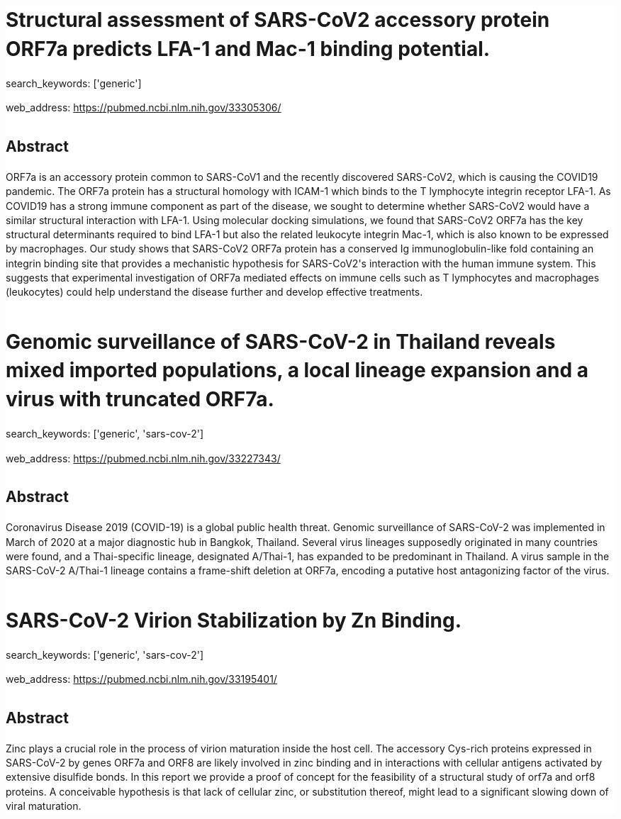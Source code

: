 # Structural assessment of SARS-CoV2 accessory protein ORF7a predicts LFA-1 and Mac-1 binding potential.

search_keywords: ['generic']

web_address: https://pubmed.ncbi.nlm.nih.gov/33305306/

## Abstract

ORF7a is an accessory protein common to SARS-CoV1 and the recently discovered SARS-CoV2, which is causing the COVID19 pandemic. The ORF7a protein has a structural homology with ICAM-1 which binds to the T lymphocyte integrin receptor LFA-1. As COVID19 has a strong immune component as part of the disease, we sought to determine whether SARS-CoV2 would have a similar structural interaction with LFA-1. Using molecular docking simulations, we found that SARS-CoV2 ORF7a has the key structural determinants required to bind LFA-1 but also the related leukocyte integrin Mac-1, which is also known to be expressed by macrophages. Our study shows that SARS-CoV2 ORF7a protein has a conserved Ig immunoglobulin-like fold containing an integrin binding site that provides a mechanistic hypothesis for SARS-CoV2's interaction with the human immune system. This suggests that experimental investigation of ORF7a mediated effects on immune cells such as T lymphocytes and macrophages (leukocytes) could help understand the disease further and develop effective treatments.

# Genomic surveillance of SARS-CoV-2 in Thailand reveals mixed imported populations, a local lineage expansion and a virus with truncated ORF7a.

search_keywords: ['generic', 'sars-cov-2']

web_address: https://pubmed.ncbi.nlm.nih.gov/33227343/

## Abstract

Coronavirus Disease 2019 (COVID-19) is a global public health threat. Genomic surveillance of SARS-CoV-2 was implemented in March of 2020 at a major diagnostic hub in Bangkok, Thailand. Several virus lineages supposedly originated in many countries were found, and a Thai-specific lineage, designated A/Thai-1, has expanded to be predominant in Thailand. A virus sample in the SARS-CoV-2 A/Thai-1 lineage contains a frame-shift deletion at ORF7a, encoding a putative host antagonizing factor of the virus.

# SARS-CoV-2 Virion Stabilization by Zn Binding.

search_keywords: ['generic', 'sars-cov-2']

web_address: https://pubmed.ncbi.nlm.nih.gov/33195401/

## Abstract

Zinc plays a crucial role in the process of virion maturation inside the host cell. The accessory Cys-rich proteins expressed in SARS-CoV-2 by genes ORF7a and ORF8 are likely involved in zinc binding and in interactions with cellular antigens activated by extensive disulfide bonds. In this report we provide a proof of concept for the feasibility of a structural study of orf7a and orf8 proteins. A conceivable hypothesis is that lack of cellular zinc, or substitution thereof, might lead to a significant slowing down of viral maturation.

